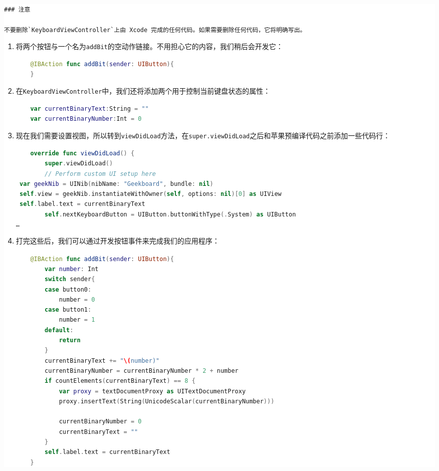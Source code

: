     ### 注意

    不要删除`KeyboardViewController`上由 Xcode 完成的任何代码。如果需要删除任何代码，它将明确写出。

1.  将两个按钮与一个名为`addBit`的空动作链接。不用担心它的内容，我们稍后会开发它：

    ```swift
        @IBAction func addBit(sender: UIButton){
        }
    ```

1.  在`KeyboardViewController`中，我们还将添加两个用于控制当前键盘状态的属性：

    ```swift
        var currentBinaryText:String = ""
        var currentBinaryNumber:Int = 0
    ```

1.  现在我们需要设置视图，所以转到`viewDidLoad`方法，在`super.viewDidLoad`之后和苹果预编译代码之前添加一些代码行：

    ```swift
        override func viewDidLoad() {
            super.viewDidLoad()
            // Perform custom UI setup here
     var geekNib = UINib(nibName: "Geekboard", bundle: nil)
     self.view = geekNib.instantiateWithOwner(self, options: nil)[0] as UIView
     self.label.text = currentBinaryText
            self.nextKeyboardButton = UIButton.buttonWithType(.System) as UIButton
    …
    ```

1.  打完这些后，我们可以通过开发按钮事件来完成我们的应用程序：

    ```swift
        @IBAction func addBit(sender: UIButton){
            var number: Int
            switch sender{
            case button0:
                number = 0
            case button1:
                number = 1
            default:
                return
            }
            currentBinaryText += "\(number)"
            currentBinaryNumber = currentBinaryNumber * 2 + number
            if countElements(currentBinaryText) == 8 {
                var proxy = textDocumentProxy as UITextDocumentProxy
                proxy.insertText(String(UnicodeScalar(currentBinaryNumber)))

                currentBinaryNumber = 0
                currentBinaryText = ""
            }
            self.label.text = currentBinaryText
        }
    ```

